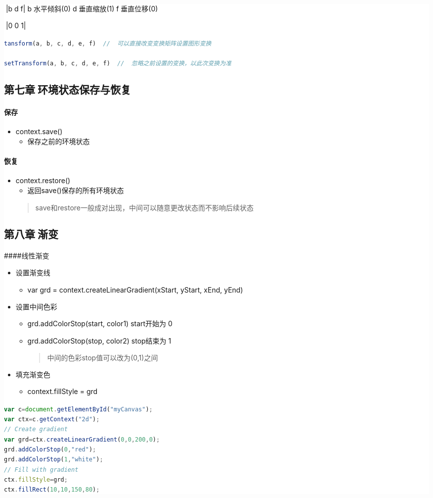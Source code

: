 ​	|b  d  f|   b 水平倾斜(0) d 垂直缩放(1) f 垂直位移(0)

​	|0  0 1| 

```javascript
tansform(a, b, c, d, e, f)	//	可以直接改变变换矩阵设置图形变换

setTransform(a, b, c, d, e, f)	//	忽略之前设置的变换，以此次变换为准
```



## 第七章	环境状态保存与恢复

#### 保存

* context.save()
  * 保存之前的环境状态



#### 恢复

* context.restore()
  * 返回save()保存的所有环境状态
  > save和restore一般成对出现，中间可以随意更改状态而不影响后续状态



## 第八章	渐变

####线性渐变

* 设置渐变线

  * var grd = context.createLinearGradient(xStart, yStart, xEnd, yEnd)

* 设置中间色彩

  * grd.addColorStop(start, color1) start开始为 0

  * grd.addColorStop(stop, color2) stop结束为 1

    > 中间的色彩stop值可以改为(0,1)之间

* 填充渐变色
  
  * context.fillStyle = grd

```javascript
var c=document.getElementById("myCanvas"); 
var ctx=c.getContext("2d"); 
// Create gradient 
var grd=ctx.createLinearGradient(0,0,200,0); 
grd.addColorStop(0,"red"); 
grd.addColorStop(1,"white"); 
// Fill with gradient 
ctx.fillStyle=grd; 
ctx.fillRect(10,10,150,80);
```
